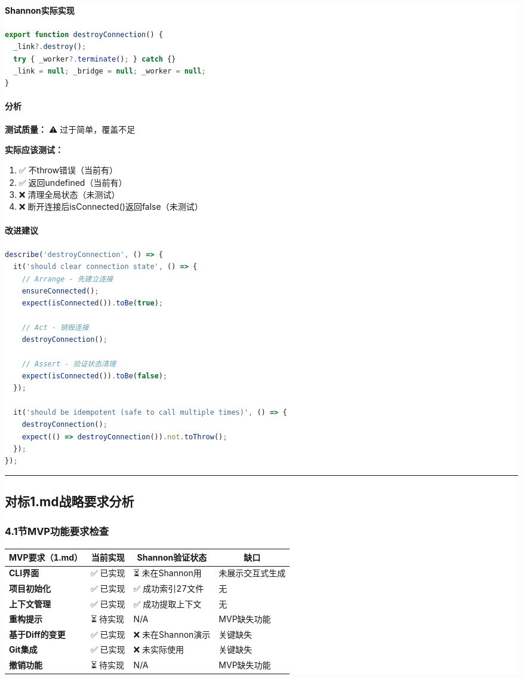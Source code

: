 #### Shannon实际实现

```typescript
export function destroyConnection() {
  _link?.destroy();
  try { _worker?.terminate(); } catch {}
  _link = null; _bridge = null; _worker = null;
}
```

#### 分析

**测试质量：** ⚠️ 过于简单，覆盖不足

**实际应该测试：**
1. ✅ 不throw错误（当前有）
2. ✅ 返回undefined（当前有）
3. ❌ 清理全局状态（未测试）
4. ❌ 断开连接后isConnected()返回false（未测试）

#### 改进建议

```typescript
describe('destroyConnection', () => {
  it('should clear connection state', () => {
    // Arrange - 先建立连接
    ensureConnected();
    expect(isConnected()).toBe(true);

    // Act - 销毁连接
    destroyConnection();

    // Assert - 验证状态清理
    expect(isConnected()).toBe(false);
  });

  it('should be idempotent (safe to call multiple times)', () => {
    destroyConnection();
    expect(() => destroyConnection()).not.toThrow();
  });
});
```

---

## 对标1.md战略要求分析

### 4.1节MVP功能要求检查

| MVP要求（1.md） | 当前实现 | Shannon验证状态 | 缺口 |
|----------------|---------|----------------|------|
| **CLI界面** | ✅ 已实现 | ⏳ 未在Shannon用 | 未展示交互式生成 |
| **项目初始化** | ✅ 已实现 | ✅ 成功索引27文件 | 无 |
| **上下文管理** | ✅ 已实现 | ✅ 成功提取上下文 | 无 |
| **重构提示** | ⏳ 待实现 | N/A | MVP缺失功能 |
| **基于Diff的变更** | ✅ 已实现 | ❌ 未在Shannon演示 | 关键缺失 |
| **Git集成** | ✅ 已实现 | ❌ 未实际使用 | 关键缺失 |
| **撤销功能** | ⏳ 待实现 | N/A | MVP缺失功能 |
